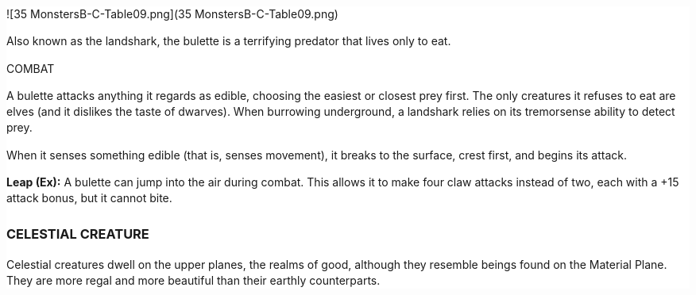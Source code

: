 

























































![35 MonstersB-C-Table09.png](35 MonstersB-C-Table09.png)

Also known as the landshark, the bulette is a terrifying predator that lives only to eat.

COMBAT

A bulette attacks anything it regards as edible, choosing the easiest or closest prey first. The only creatures it refuses to eat are elves (and it dislikes the taste of dwarves). When burrowing underground, a landshark relies on its tremorsense ability to detect prey.

When it senses something edible (that is, senses movement), it breaks to the surface, crest first, and begins its attack.

**Leap (Ex):** A bulette can jump into the air during combat. This allows it to make four claw attacks instead of two, each with a +15 attack bonus, but it cannot bite.





### CELESTIAL CREATURE

Celestial creatures dwell on the upper planes, the realms of good, although they resemble beings found on the Material Plane. They are more regal and more beautiful than their earthly counterparts.
